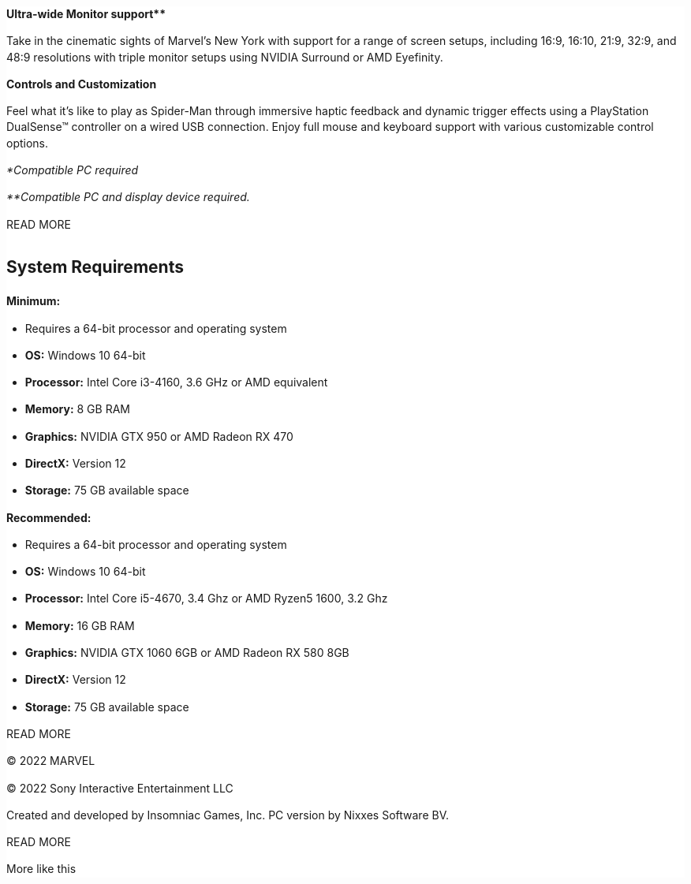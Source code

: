 **Ultra-wide Monitor support\*\***

Take in the cinematic sights of Marvel’s New York with support for a range of screen setups, including 16:9, 16:10, 21:9, 32:9, and 48:9 resolutions with triple monitor setups using NVIDIA Surround or AMD Eyefinity.

**Controls and Customization**

Feel what it’s like to play as Spider-Man through immersive haptic feedback and dynamic trigger effects using a PlayStation DualSense™ controller on a wired USB connection. Enjoy full mouse and keyboard support with various customizable control options.

_\*Compatible PC required_

_\*\*Compatible PC and display device required._

READ MORE

## System Requirements

**Minimum:**

- Requires a 64-bit processor and operating system

- **OS:** Windows 10 64-bit

- **Processor:** Intel Core i3-4160, 3.6 GHz or AMD equivalent

- **Memory:** 8 GB RAM

- **Graphics:** NVIDIA GTX 950 or AMD Radeon RX 470

- **DirectX:** Version 12

- **Storage:** 75 GB available space

**Recommended:**

- Requires a 64-bit processor and operating system

- **OS:** Windows 10 64-bit

- **Processor:** Intel Core i5-4670, 3.4 Ghz or AMD Ryzen5 1600, 3.2 Ghz

- **Memory:** 16 GB RAM

- **Graphics:** NVIDIA GTX 1060 6GB or AMD Radeon RX 580 8GB

- **DirectX:** Version 12

- **Storage:** 75 GB available space

READ MORE

© 2022 MARVEL

© 2022 Sony Interactive Entertainment LLC

Created and developed by Insomniac Games, Inc. PC version by Nixxes Software BV.

READ MORE

More like this
